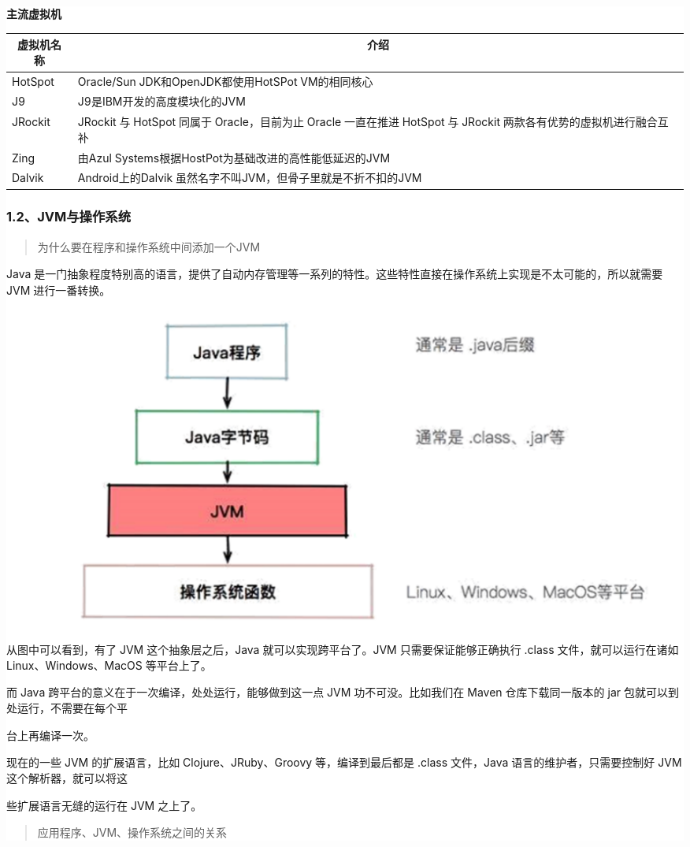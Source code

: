 **主流虚拟机**

| 虚拟机名称 | 介绍                                                         |
| ---------- | ------------------------------------------------------------ |
| HotSpot    | Oracle/Sun JDK和OpenJDK都使用HotSPot VM的相同核心            |
| J9         | J9是IBM开发的高度模块化的JVM                                 |
| JRockit    | JRockit 与 HotSpot 同属于 Oracle，目前为止 Oracle 一直在推进 HotSpot 与 JRockit 两款各有优势的虚拟机进行融合互补 |
| Zing       | 由Azul Systems根据HostPot为基础改进的高性能低延迟的JVM       |
| Dalvik     | Android上的Dalvik 虽然名字不叫JVM，但骨子里就是不折不扣的JVM |

### 1.2、JVM与操作系统

> 为什么要在程序和操作系统中间添加一个JVM  

Java 是一门抽象程度特别高的语言，提供了自动内存管理等一系列的特性。这些特性直接在操作系统上实现是不太可能的，所以就需要 JVM 进行一番转换。

![](../img/jvm/jvm-img-02.png)

从图中可以看到，有了 JVM 这个抽象层之后，Java 就可以实现跨平台了。JVM 只需要保证能够正确执行 .class 文件，就可以运行在诸如 Linux、Windows、MacOS 等平台上了。

而 Java 跨平台的意义在于一次编译，处处运行，能够做到这一点 JVM 功不可没。比如我们在 Maven 仓库下载同一版本的 jar 包就可以到处运行，不需要在每个平

台上再编译一次。

现在的一些 JVM 的扩展语言，比如 Clojure、JRuby、Groovy 等，编译到最后都是 .class 文件，Java 语言的维护者，只需要控制好 JVM 这个解析器，就可以将这

些扩展语言无缝的运行在 JVM 之上了。

> 应用程序、JVM、操作系统之间的关系
